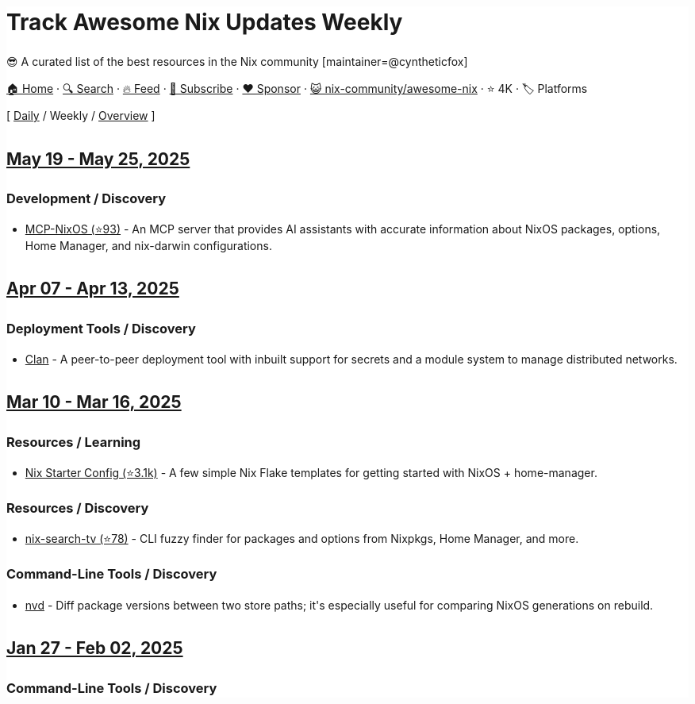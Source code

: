 # Track Awesome Nix Updates Weekly

😎 A curated list of the best resources in the Nix community [maintainer=@cyntheticfox]

[🏠 Home](/README.md) · [🔍 Search](https://www.trackawesomelist.com/search/) · [🔥 Feed](https://www.trackawesomelist.com/nix-community/awesome-nix/week/rss.xml) · [📮 Subscribe](https://trackawesomelist.us17.list-manage.com/subscribe?u=d2f0117aa829c83a63ec63c2f&id=36a103854c) · [❤️  Sponsor](https://github.com/sponsors/theowenyoung) · [😺 nix-community/awesome-nix](https://github.com/nix-community/awesome-nix) · ⭐ 4K · 🏷️ Platforms

[ [Daily](/content/nix-community/awesome-nix/README.md) / Weekly / [Overview](/content/nix-community/awesome-nix/readme/README.md) ]

## [May 19 - May 25, 2025](/content/2025/20/README.md)

### Development / Discovery

*   [MCP-NixOS (⭐93)](https://github.com/utensils/mcp-nixos) - An MCP server that provides AI assistants with accurate information about NixOS packages, options, Home Manager, and nix-darwin configurations.

## [Apr 07 - Apr 13, 2025](/content/2025/14/README.md)

### Deployment Tools / Discovery

*   [Clan](https://clan.lol) - A peer-to-peer deployment tool with inbuilt support for secrets and a module system to manage distributed networks.

## [Mar 10 - Mar 16, 2025](/content/2025/10/README.md)

### Resources / Learning

*   [Nix Starter Config (⭐3.1k)](https://github.com/Misterio77/nix-starter-configs) - A few simple Nix Flake templates for getting started with NixOS + home-manager.

### Resources / Discovery

*   [nix-search-tv (⭐78)](https://github.com/3timeslazy/nix-search-tv) - CLI fuzzy finder for packages and options from Nixpkgs, Home Manager, and more.

### Command-Line Tools / Discovery

*   [nvd](https://git.sr.ht/~khumba/nvd) - Diff package versions between two store paths; it's especially useful for comparing NixOS generations on rebuild.

## [Jan 27 - Feb 02, 2025](/content/2025/4/README.md)

### Command-Line Tools / Discovery
